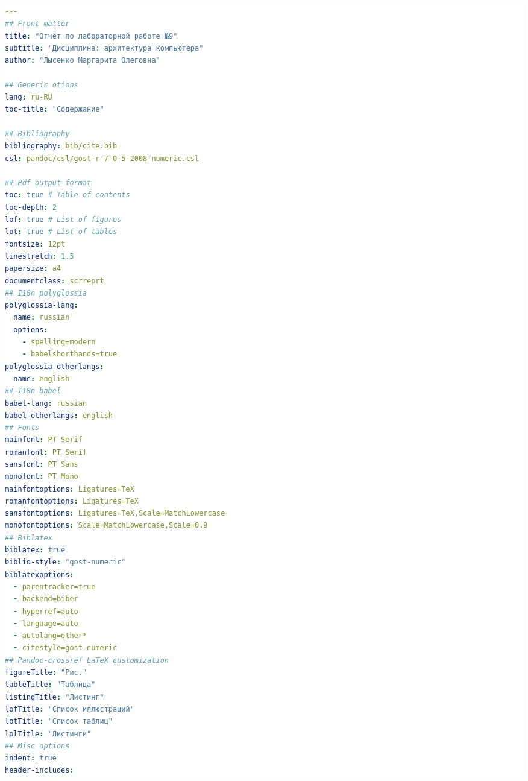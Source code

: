 ```yaml
---
## Front matter
title: "Отчёт по лабораторной работе №9"
subtitle: "Дисциплина: архитектура компьютера"
author: "Лысенко Маргарита Олеговна"

## Generic otions
lang: ru-RU
toc-title: "Содержание"

## Bibliography
bibliography: bib/cite.bib
csl: pandoc/csl/gost-r-7-0-5-2008-numeric.csl

## Pdf output format
toc: true # Table of contents
toc-depth: 2
lof: true # List of figures
lot: true # List of tables
fontsize: 12pt
linestretch: 1.5
papersize: a4
documentclass: scrreprt
## I18n polyglossia
polyglossia-lang:
  name: russian
  options:
	- spelling=modern
	- babelshorthands=true
polyglossia-otherlangs:
  name: english
## I18n babel
babel-lang: russian
babel-otherlangs: english
## Fonts
mainfont: PT Serif
romanfont: PT Serif
sansfont: PT Sans
monofont: PT Mono
mainfontoptions: Ligatures=TeX
romanfontoptions: Ligatures=TeX
sansfontoptions: Ligatures=TeX,Scale=MatchLowercase
monofontoptions: Scale=MatchLowercase,Scale=0.9
## Biblatex
biblatex: true
biblio-style: "gost-numeric"
biblatexoptions:
  - parentracker=true
  - backend=biber
  - hyperref=auto
  - language=auto
  - autolang=other*
  - citestyle=gost-numeric
## Pandoc-crossref LaTeX customization
figureTitle: "Рис."
tableTitle: "Таблица"
listingTitle: "Листинг"
lofTitle: "Список иллюстраций"
lotTitle: "Список таблиц"
lolTitle: "Листинги"
## Misc options
indent: true
header-includes:
```